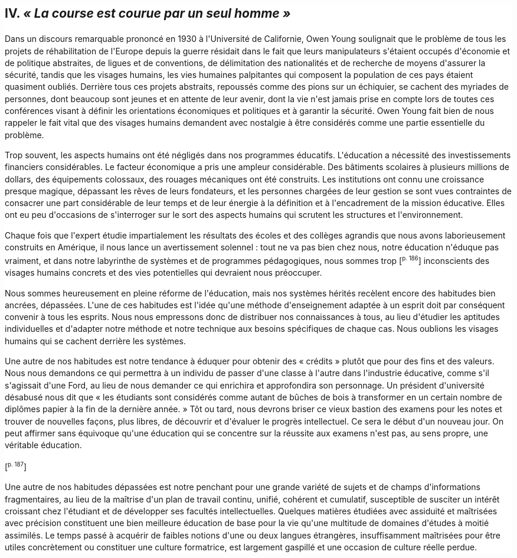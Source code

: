 ## IV. _« La course est courue par un seul homme »_

Dans un discours remarquable prononcé en 1930 à l'Université de Californie, Owen Young soulignait que le problème de tous les projets de réhabilitation de l'Europe depuis la guerre résidait dans le fait que leurs manipulateurs s'étaient occupés d'économie et de politique abstraites, de ligues et de conventions, de délimitation des nationalités et de recherche de moyens d'assurer la sécurité, tandis que les visages humains, les vies humaines palpitantes qui composent la population de ces pays étaient quasiment oubliés. Derrière tous ces projets abstraits, repoussés comme des pions sur un échiquier, se cachent des myriades de personnes, dont beaucoup sont jeunes et en attente de leur avenir, dont la vie n'est jamais prise en compte lors de toutes ces conférences visant à définir les orientations économiques et politiques et à garantir la sécurité. Owen Young fait bien de nous rappeler le fait vital que des visages humains demandent avec nostalgie à être considérés comme une partie essentielle du problème.

Trop souvent, les aspects humains ont été négligés dans nos programmes éducatifs. L'éducation a nécessité des investissements financiers considérables. Le facteur économique a pris une ampleur considérable. Des bâtiments scolaires à plusieurs millions de dollars, des équipements colossaux, des rouages ​​mécaniques ont été construits. Les institutions ont connu une croissance presque magique, dépassant les rêves de leurs fondateurs, et les personnes chargées de leur gestion se sont vues contraintes de consacrer une part considérable de leur temps et de leur énergie à la définition et à l'encadrement de la mission éducative. Elles ont eu peu d'occasions de s'interroger sur le sort des aspects humains qui scrutent les structures et l'environnement.

Chaque fois que l'expert étudie impartialement les résultats des écoles et des collèges agrandis que nous avons laborieusement construits en Amérique, il nous lance un avertissement solennel : tout ne va pas bien chez nous, notre éducation n'éduque pas vraiment, et dans notre labyrinthe de systèmes et de programmes pédagogiques, nous sommes trop <span id="p186">[<sup><small>p. 186</small></sup>]</span> inconscients des visages humains concrets et des vies potentielles qui devraient nous préoccuper.

Nous sommes heureusement en pleine réforme de l'éducation, mais nos systèmes hérités recèlent encore des habitudes bien ancrées, dépassées. L'une de ces habitudes est l'idée qu'une méthode d'enseignement adaptée à un esprit doit par conséquent convenir à tous les esprits. Nous nous empressons donc de distribuer nos connaissances à tous, au lieu d'étudier les aptitudes individuelles et d'adapter notre méthode et notre technique aux besoins spécifiques de chaque cas. Nous oublions les visages humains qui se cachent derrière les systèmes.

Une autre de nos habitudes est notre tendance à éduquer pour obtenir des « crédits » plutôt que pour des fins et des valeurs. Nous nous demandons ce qui permettra à un individu de passer d'une classe à l'autre dans l'industrie éducative, comme s'il s'agissait d'une Ford, au lieu de nous demander ce qui enrichira et approfondira son personnage. Un président d'université désabusé nous dit que « les étudiants sont considérés comme autant de bûches de bois à transformer en un certain nombre de diplômes papier à la fin de la dernière année. » Tôt ou tard, nous devrons briser ce vieux bastion des examens pour les notes et trouver de nouvelles façons, plus libres, de découvrir et d'évaluer le progrès intellectuel. Ce sera le début d'un nouveau jour. On peut affirmer sans équivoque qu'une éducation qui se concentre sur la réussite aux examens n'est pas, au sens propre, une véritable éducation.

<span id="p187">[<sup><small>p. 187</small></sup>]</span>

Une autre de nos habitudes dépassées est notre penchant pour une grande variété de sujets et de champs d'informations fragmentaires, au lieu de la maîtrise d'un plan de travail continu, unifié, cohérent et cumulatif, susceptible de susciter un intérêt croissant chez l'étudiant et de développer ses facultés intellectuelles. Quelques matières étudiées avec assiduité et maîtrisées avec précision constituent une bien meilleure éducation de base pour la vie qu'une multitude de domaines d'études à moitié assimilés. Le temps passé à acquérir de faibles notions d'une ou deux langues étrangères, insuffisamment maîtrisées pour être utiles concrètement ou constituer une culture formatrice, est largement gaspillé et une occasion de culture réelle perdue.
